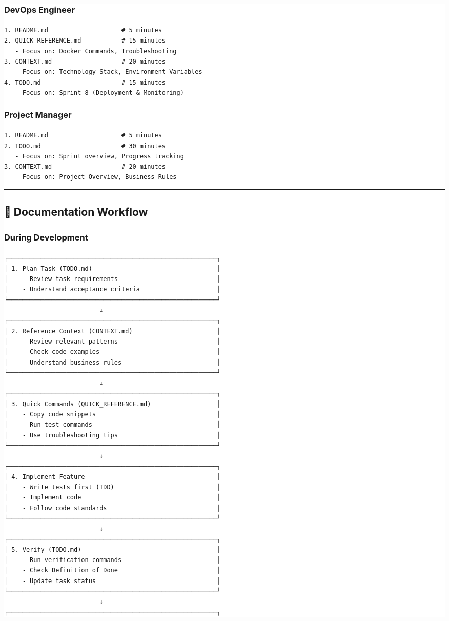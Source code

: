 ### DevOps Engineer

```
1. README.md                    # 5 minutes
2. QUICK_REFERENCE.md           # 15 minutes
   - Focus on: Docker Commands, Troubleshooting
3. CONTEXT.md                   # 20 minutes
   - Focus on: Technology Stack, Environment Variables
4. TODO.md                      # 15 minutes
   - Focus on: Sprint 8 (Deployment & Monitoring)
```

### Project Manager

```
1. README.md                    # 5 minutes
2. TODO.md                      # 30 minutes
   - Focus on: Sprint overview, Progress tracking
3. CONTEXT.md                   # 20 minutes
   - Focus on: Project Overview, Business Rules
```

---

## 🔄 Documentation Workflow

### During Development

```
┌─────────────────────────────────────────────────────────┐
│ 1. Plan Task (TODO.md)                                  │
│    - Review task requirements                           │
│    - Understand acceptance criteria                     │
└─────────────────────────────────────────────────────────┘
                          ↓
┌─────────────────────────────────────────────────────────┐
│ 2. Reference Context (CONTEXT.md)                       │
│    - Review relevant patterns                           │
│    - Check code examples                                │
│    - Understand business rules                          │
└─────────────────────────────────────────────────────────┘
                          ↓
┌─────────────────────────────────────────────────────────┐
│ 3. Quick Commands (QUICK_REFERENCE.md)                  │
│    - Copy code snippets                                 │
│    - Run test commands                                  │
│    - Use troubleshooting tips                           │
└─────────────────────────────────────────────────────────┘
                          ↓
┌─────────────────────────────────────────────────────────┐
│ 4. Implement Feature                                    │
│    - Write tests first (TDD)                            │
│    - Implement code                                     │
│    - Follow code standards                              │
└─────────────────────────────────────────────────────────┘
                          ↓
┌─────────────────────────────────────────────────────────┐
│ 5. Verify (TODO.md)                                     │
│    - Run verification commands                          │
│    - Check Definition of Done                           │
│    - Update task status                                 │
└─────────────────────────────────────────────────────────┘
                          ↓
┌─────────────────────────────────────────────────────────┐
```